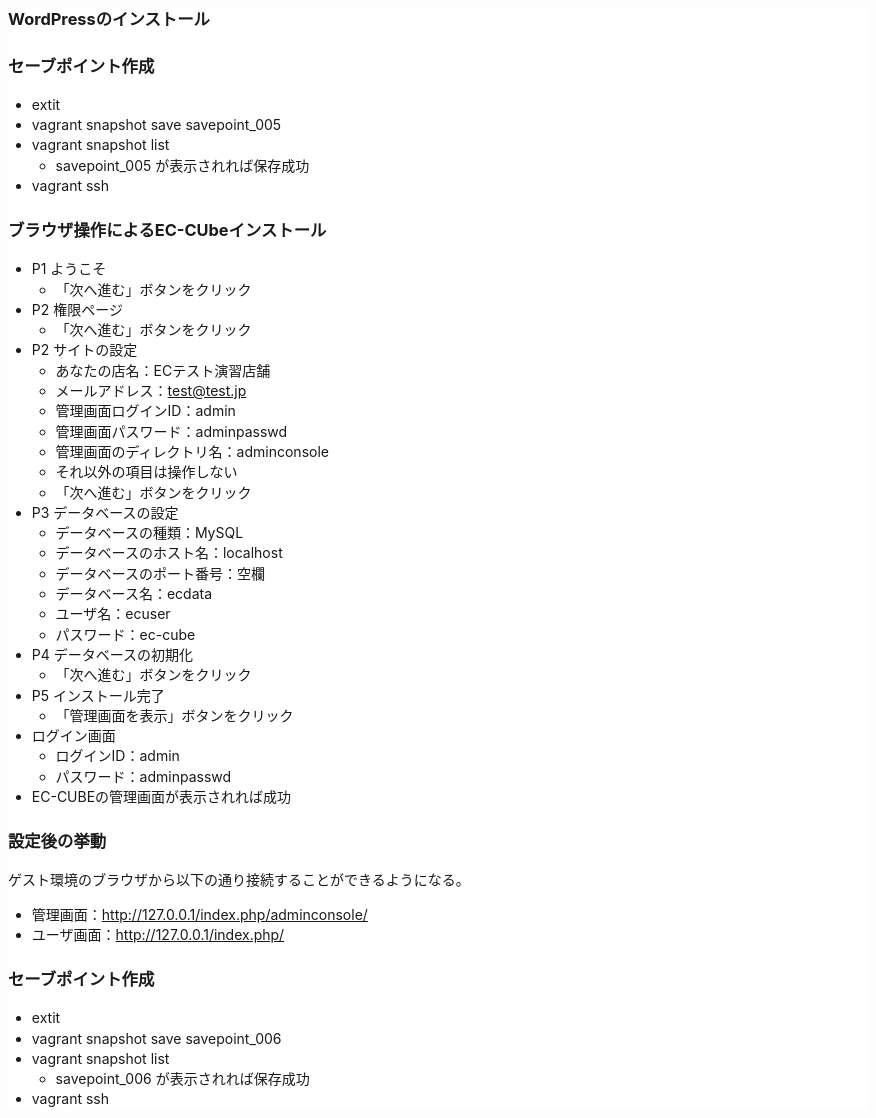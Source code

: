 ### WordPressのインストール




### セーブポイント作成
- extit
- vagrant snapshot save savepoint_005
- vagrant snapshot list
    - savepoint_005 が表示されれば保存成功
- vagrant ssh

### ブラウザ操作によるEC-CUbeインストール
- P1 ようこそ
    - 「次へ進む」ボタンをクリック
- P2 権限ページ
    - 「次へ進む」ボタンをクリック
- P2 サイトの設定
    - あなたの店名：ECテスト演習店舗
    - メールアドレス：test@test.jp
    - 管理画面ログインID：admin
    - 管理画面パスワード：adminpasswd
    - 管理画面のディレクトリ名：adminconsole
    - それ以外の項目は操作しない
    - 「次へ進む」ボタンをクリック
- P3 データベースの設定
    - データベースの種類：MySQL
    - データベースのホスト名：localhost
    - データベースのポート番号：空欄
    - データベース名：ecdata
    - ユーザ名：ecuser
    - パスワード：ec-cube
- P4 データベースの初期化
    - 「次へ進む」ボタンをクリック
- P5 インストール完了
    - 「管理画面を表示」ボタンをクリック
- ログイン画面
    - ログインID：admin
    - パスワード：adminpasswd
- EC-CUBEの管理画面が表示されれば成功

### 設定後の挙動
ゲスト環境のブラウザから以下の通り接続することができるようになる。

- 管理画面：http://127.0.0.1/index.php/adminconsole/
- ユーザ画面：http://127.0.0.1/index.php/


### セーブポイント作成
- extit
- vagrant snapshot save savepoint_006
- vagrant snapshot list
    - savepoint_006 が表示されれば保存成功
- vagrant ssh
